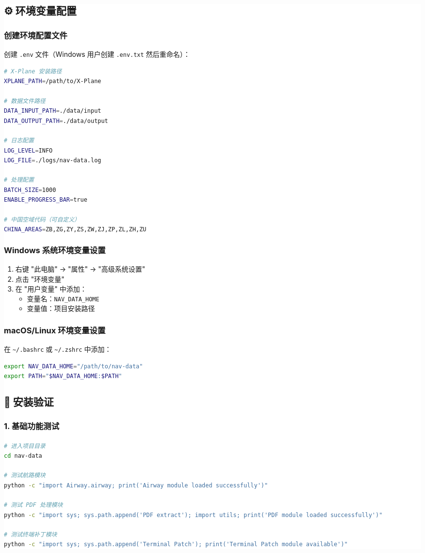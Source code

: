 ## ⚙️ 环境变量配置

### 创建环境配置文件
创建 `.env` 文件（Windows 用户创建 `.env.txt` 然后重命名）：

```bash
# X-Plane 安装路径
XPLANE_PATH=/path/to/X-Plane

# 数据文件路径
DATA_INPUT_PATH=./data/input
DATA_OUTPUT_PATH=./data/output

# 日志配置
LOG_LEVEL=INFO
LOG_FILE=./logs/nav-data.log

# 处理配置
BATCH_SIZE=1000
ENABLE_PROGRESS_BAR=true

# 中国空域代码（可自定义）
CHINA_AREAS=ZB,ZG,ZY,ZS,ZW,ZJ,ZP,ZL,ZH,ZU
```

### Windows 系统环境变量设置
1. 右键 "此电脑" → "属性" → "高级系统设置"
2. 点击 "环境变量"
3. 在 "用户变量" 中添加：
   - 变量名：`NAV_DATA_HOME`
   - 变量值：项目安装路径

### macOS/Linux 环境变量设置
在 `~/.bashrc` 或 `~/.zshrc` 中添加：
```bash
export NAV_DATA_HOME="/path/to/nav-data"
export PATH="$NAV_DATA_HOME:$PATH"
```

## 🧪 安装验证

### 1. 基础功能测试
```bash
# 进入项目目录
cd nav-data

# 测试航路模块
python -c "import Airway.airway; print('Airway module loaded successfully')"

# 测试 PDF 处理模块  
python -c "import sys; sys.path.append('PDF extract'); import utils; print('PDF module loaded successfully')"

# 测试终端补丁模块
python -c "import sys; sys.path.append('Terminal Patch'); print('Terminal Patch module available')"
```
